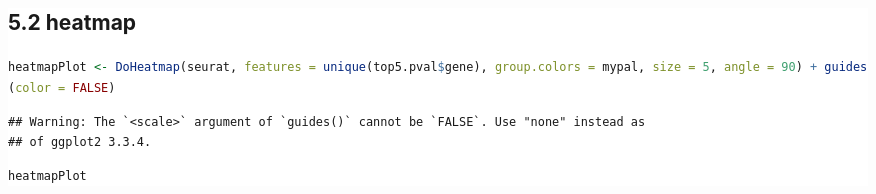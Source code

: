 ## 5.2 heatmap

``` r
heatmapPlot <- DoHeatmap(seurat, features = unique(top5.pval$gene), group.colors = mypal, size = 5, angle = 90) + guides(color = FALSE)
```

    ## Warning: The `<scale>` argument of `guides()` cannot be `FALSE`. Use "none" instead as
    ## of ggplot2 3.3.4.

``` r
heatmapPlot
```
